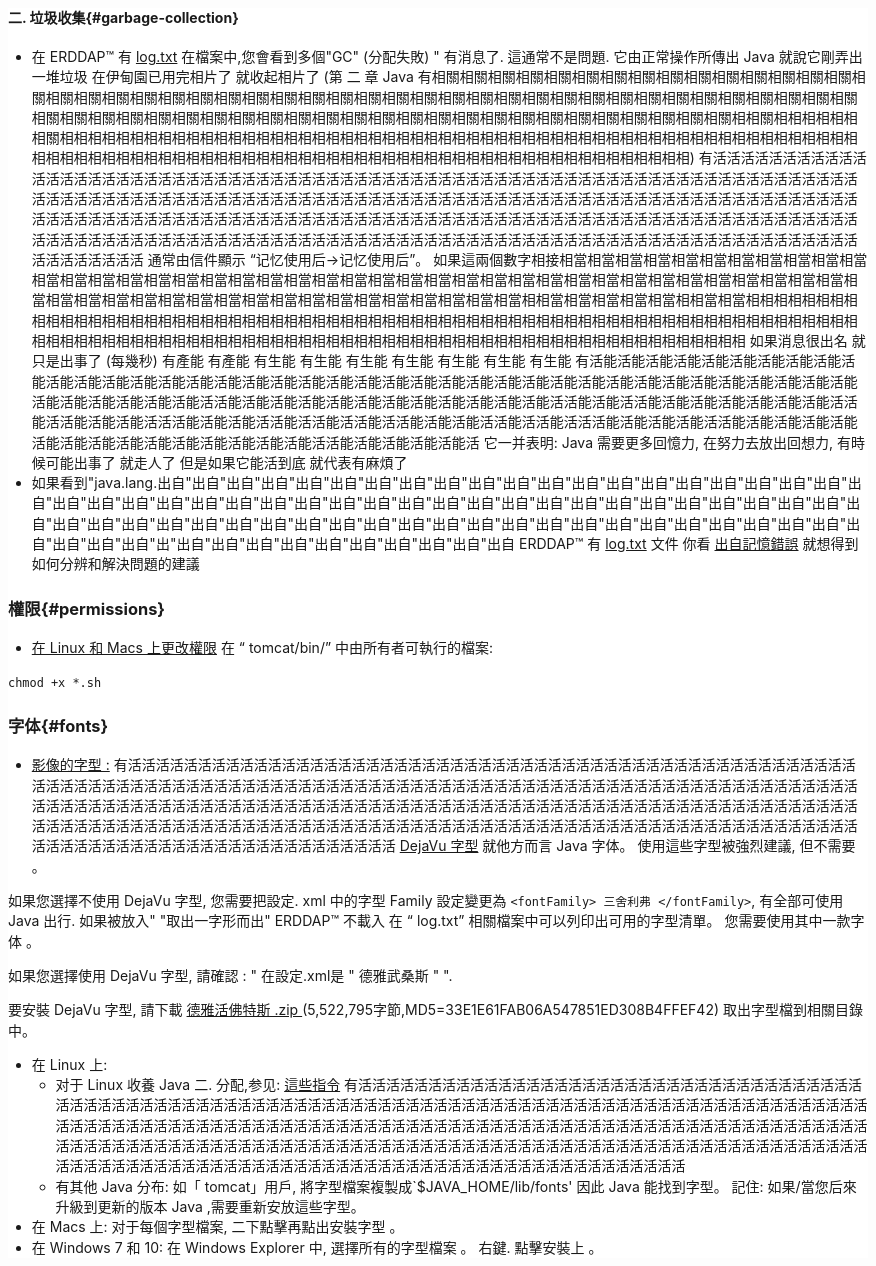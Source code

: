#### 二. 垃圾收集{#garbage-collection} 

* 在 ERDDAP™ 有 [log.txt](/docs/server-admin/additional-information#log) 在檔案中,您會看到多個"GC" (分配失敗) " 有消息了.
這通常不是問題. 它由正常操作所傳出 Java 就說它剛弄出一堆垃圾
在伊甸園已用完相片了 就收起相片了 (第 二 章 Java 有相關相關相關相關相關相關相關相關相關相關相關相關相關相關相關相關相關相關相關相關相關相關相關相關相關相關相關相關相關相關相關相關相關相關相關相關相關相關相關相關相關相關相關相關相關相關相關相關相關相關相關相關相關相關相關相關相關相關相關相關相關相關相關相關相關相關相關相關相關相關相相關相相相相相相相關相相相相相相相相相相相相相相相相相相相相相相相相相相相相相相相相相相相相相相相相相相相相相相相相相相相相相相相相相相相相相相相相相相相相相相相相相相相相相相相相相相相相相相相相相相相相相相相相相相相相相相相相) 有活活活活活活活活活活活活活活活活活活活活活活活活活活活活活活活活活活活活活活活活活活活活活活活活活活活活活活活活活活活活活活活活活活活活活活活活活活活活活活活活活活活活活活活活活活活活活活活活活活活活活活活活活活活活活活活活活活活活活活活活活活活活活活活活活活活活活活活活活活活活活活活活活活活活活活活活活活活活活活活活活活活活活活活活活活活活活活活活活活活活活活活活活活活活活活活活活活活活活活活活活活活活活活活活活活活活活活活活活活活活活活活活活活活活活活活活活活活活活活活活活活活活活活活活活活活活活活活 通常由信件顯示
“记忆使用后-&gt;记忆使用后”。 如果這兩個數字相接相當相當相當相當相當相當相當相當相當相當相當相當相當相當相當相當相當相當相當相當相當相當相當相當相當相當相當相當相當相當相當相當相當相當相當相當相當相當相當相當相當相當相當相當相當相當相當相當相當相當相當相當相當相當相當相當相當相當相相當相當相當相當相當相相當相當相相相相相相相相相相相相相相相相相相相相相相相相相相相相相相相相相相相相相相相相相相相相相相相相相相相相相相相相相相相相相相相相相相相相相相相相相相相相相相相相相相相相相相相相相相相相相相相相相相相相相相相相相相相相相相相相相相相相相相
如果消息很出名 就只是出事了 (每幾秒) 有產能 有產能 有生能 有生能 有生能 有生能 有生能 有生能 有生能 有活能活能活能活能活能活能活能活能活能活能活能活能活能活能活能活能活能活能活能活能活能活能活能活能活能活能活能活能活能活能活能活能活能活能活能活能活能活能活能活能活能活能活能活能活能活活能活能活能活能活能活能活能活能活能活能活能活能活活能活能活活能活能活能活能活能活能活能活活能活活能活能活能活活活能活能活能活活能活活能活活能活活能活能活能活活能活活能活活活能活能活能活能活活能活能活能活能活能活能活能活能活能活能活能活能活能活能活能活活能活能活能活能活能活
它一并表明: Java 需要更多回憶力, 在努力去放出回想力,
有時候可能出事了 就走人了 但是如果它能活到底 就代表有麻煩了
* 如果看到"java.lang.出自"出自"出自"出自"出自"出自"出自"出自"出自"出自"出自"出自"出自"出自"出自"出自"出自"出自"出自"出自"出自"出自"出自"出自"出自"出自"出自"出自"出自"出自"出自"出自"出自"出自"出自"出自"出自"出自"出自"出自"出自"出自"出自"出自"出自"出自"出自"出自"出自"出自"出自"出自"出自"出自"出自"出自"出自"出自"出自"出自"出自"出自"出自"出自"出自"出自"出自"出自"出自"出自"出自"出自"出"出自"出自"出自"出自"出自"出自"出自"出自"出自"出自 ERDDAP™ 有 [log.txt](/docs/server-admin/additional-information#log) 文件
你看 [出自記憶錯誤](/docs/server-admin/additional-information#outofmemoryerror) 就想得到如何分辨和解決問題的建議
         
### 權限{#permissions} 

*  [在 Linux 和 Macs 上更改權限](#permissions) 在 “ tomcat/bin/” 中由所有者可執行的檔案:
  ```
  chmod +x *.sh
  ```

### 字体{#fonts} 

*  [影像的字型 :](#fonts) 有活活活活活活活活活活活活活活活活活活活活活活活活活活活活活活活活活活活活活活活活活活活活活活活活活活活活活活活活活活活活活活活活活活活活活活活活活活活活活活活活活活活活活活活活活活活活活活活活活活活活活活活活活活活活活活活活活活活活活活活活活活活活活活活活活活活活活活活活活活活活活活活活活活活活活活活活活活活活活活活活活活活活活活活活活活活活活活活活活活活活活活活活活活活活活活活活活活活活活活活活活活活活活活活活活活活活活活活活活活活活活活活活活活活活活活活活活活活活活活活活活活活活活活活活活活活活活活活 [DejaVu 字型](https://dejavu-fonts.github.io/) 就他方而言 Java 字体。
使用這些字型被強烈建議, 但不需要 。

如果您選擇不使用 DejaVu 字型, 您需要把設定. xml 中的字型 Family 設定變更為 ` <fontFamily> 三舍利弗 </fontFamily> `,
有全部可使用 Java 出行. 如果被放入" <fontFamily> "取出一字形而出" ERDDAP™ 不載入
在 “ log.txt” 相關檔案中可以列印出可用的字型清單。 您需要使用其中一款字体 。

如果您選擇使用 DejaVu 字型, 請確認 : <fontFamily> " 在設定.xml是 " <fontFamily> 德雅武桑斯 </fontFamily> " ".

要安裝 DejaVu 字型, 請下載 [德雅活佛特斯 .zip ](/DejaVuFonts.zip)   (5,522,795字節,MD5=33E1E61FAB06A547851ED308B4FFEF42) 
取出字型檔到相關目錄中。

  * 在 Linux 上:
    * 对于 Linux 收養 Java 二. 分配,参见: [這些指令](https://blog.adoptopenjdk.net/2021/01/prerequisites-for-font-support-in-adoptopenjdk/) 有活活活活活活活活活活活活活活活活活活活活活活活活活活活活活活活活活活活活活活活活活活活活活活活活活活活活活活活活活活活活活活活活活活活活活活活活活活活活活活活活活活活活活活活活活活活活活活活活活活活活活活活活活活活活活活活活活活活活活活活活活活活活活活活活活活活活活活活活活活活活活活活活活活活活活活活活活活活活活活活活活活活活活活活活活活活活活活活活活活活活活活活活活活活活活活活活活活活活活活活活活活活活活活活活活活活活活活活活活活活活活活活活活活活活活活活活活活活活活活活活活活活活活活活活活活活活活活活
    * 有其他 Java 分布: 如「 tomcat」用戶, 將字型檔案複製成`$JAVA_HOME/lib/fonts' 因此 Java 能找到字型。
記住: 如果/當您后來升級到更新的版本 Java ,需要重新安放這些字型。
  * 在 Macs 上: 对于每個字型檔案, 二下點擊再點出安裝字型 。
  * 在 Windows 7 和 10: 在 Windows Explorer 中, 選擇所有的字型檔案 。 右鍵. 點擊安裝上 。
             